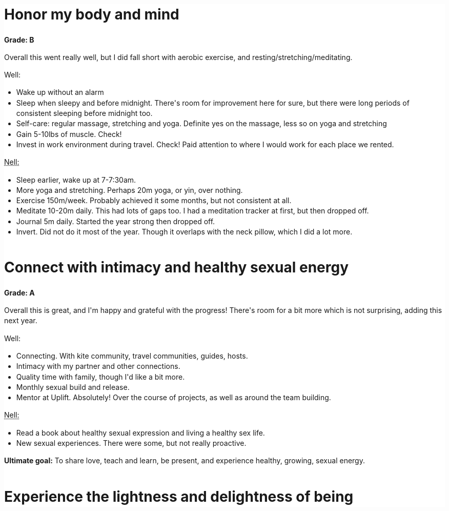 # Honor my body and mind

__Grade: B__

Overall this went really well, but I did fall short with aerobic exercise, and resting/stretching/meditating.

Well:

* Wake up without an alarm
* Sleep when sleepy and before midnight. There's room for improvement here for sure, but there were long periods of consistent sleeping before midnight too.
* Self-care: regular massage, stretching and yoga. Definite yes on the massage, less so on yoga and stretching
* Gain 5-10lbs of muscle. Check!
* Invest in work environment during travel. Check! Paid attention to where I would work for each place we rented.

<abbr title="paulspeak for 'not well' :)">Nell:</abbr>

* Sleep earlier, wake up at 7-7:30am.
* More yoga and stretching. Perhaps 20m yoga, or yin, over nothing.
* Exercise 150m/week. Probably achieved it some months, but not consistent at all.
* Meditate 10-20m daily. This had lots of gaps too. I had a meditation tracker at first, but then dropped off.
* Journal 5m daily. Started the year strong then dropped off.
* Invert. Did not do it most of the year. Though it overlaps with the neck pillow, which I did a lot more.

# Connect with intimacy and healthy sexual energy

__Grade: A__

Overall this is great, and I'm happy and grateful with the progress! There's room for a bit more which is not surprising, adding this next year.

Well:

* Connecting. With kite community, travel communities, guides, hosts.
* Intimacy with my partner and other connections.
* Quality time with family, though I'd like a bit more.
* Monthly sexual build and release.
* Mentor at Uplift. Absolutely! Over the course of projects, as well as around the team building.

<abbr title="paulspeak for 'not well' :)">Nell:</abbr>

* Read a book about healthy sexual expression and living a healthy sex life.
* New sexual experiences. There were some, but not really proactive.

__Ultimate goal:__ To share love, teach and learn, be present, and experience healthy, growing, sexual energy.

# Experience the lightness and delightness of being
